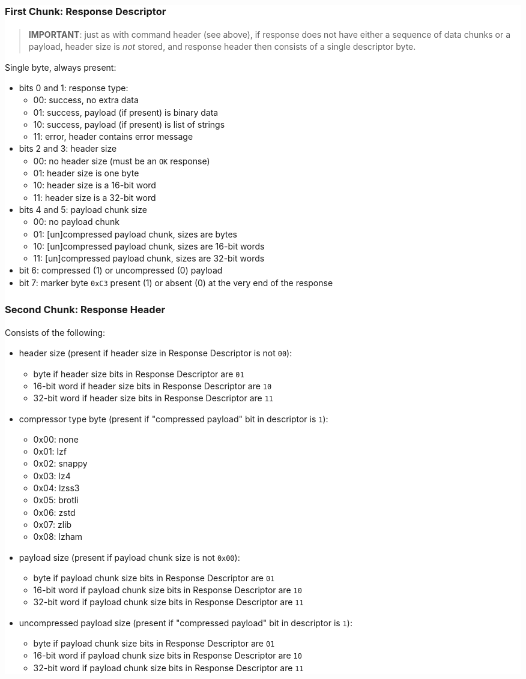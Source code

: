 ### First Chunk: Response Descriptor ###

> **IMPORTANT**: just as with command header (see above), if response does not 
> have either a sequence of data chunks or a payload, header size is *not* 
> stored, and response header then consists of a single descriptor byte.

Single byte, always present:

- bits 0 and 1: response type:
    - 00: success, no extra data
    - 01: success, payload (if present) is binary data
    - 10: success, payload (if present) is list of strings
    - 11: error, header contains error message
- bits 2 and 3: header size
    - 00: no header size (must be an `OK` response)
    - 01: header size is one byte
    - 10: header size is a 16-bit word
    - 11: header size is a 32-bit word
- bits 4 and 5: payload chunk size
    - 00: no payload chunk
    - 01: [un]compressed payload chunk, sizes are bytes
    - 10: [un]compressed payload chunk, sizes are 16-bit words
    - 11: [un]compressed payload chunk, sizes are 32-bit words
- bit 6: compressed (1) or uncompressed (0) payload
- bit 7: marker byte `0xC3` present (1) or absent (0) at the very end of the response

### Second Chunk: Response Header ###

Consists of the following:

- header size (present if header size in Response Descriptor is not `00`):
    - byte if header size bits in Response Descriptor are `01`
    - 16-bit word if header size bits in Response Descriptor are `10`
    - 32-bit word if header size bits in Response Descriptor are `11`

- compressor type byte (present if "compressed payload" bit in descriptor is `1`):
    - 0x00: none
    - 0x01: lzf
    - 0x02: snappy
    - 0x03: lz4
    - 0x04: lzss3
    - 0x05: brotli
    - 0x06: zstd
    - 0x07: zlib
    - 0x08: lzham

- payload size (present if payload chunk size is not `0x00`):
    - byte if payload chunk size bits in Response Descriptor are `01`
    - 16-bit word if payload chunk size bits in Response Descriptor are `10`
    - 32-bit word if payload chunk size bits in Response Descriptor are `11`

- uncompressed payload size (present if "compressed payload" bit in descriptor is `1`):
    - byte if payload chunk size bits in Response Descriptor are `01`
    - 16-bit word if payload chunk size bits in Response Descriptor are `10`
    - 32-bit word if payload chunk size bits in Response Descriptor are `11`
